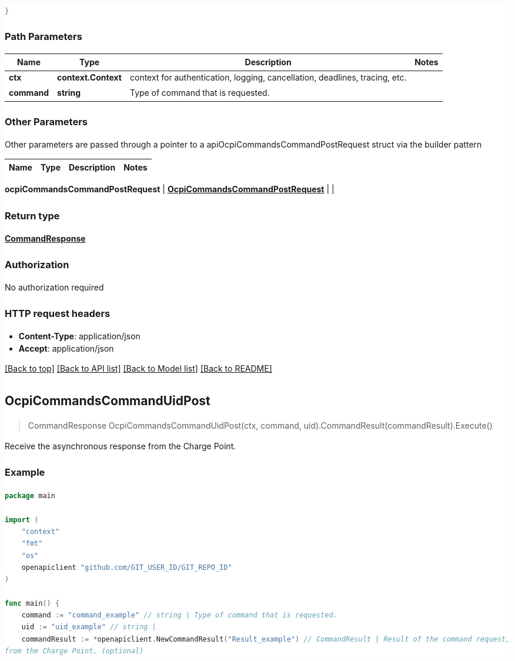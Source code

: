 ```go
}
```

### Path Parameters


Name | Type | Description  | Notes
------------- | ------------- | ------------- | -------------
**ctx** | **context.Context** | context for authentication, logging, cancellation, deadlines, tracing, etc.
**command** | **string** | Type of command that is requested. | 

### Other Parameters

Other parameters are passed through a pointer to a apiOcpiCommandsCommandPostRequest struct via the builder pattern


Name | Type | Description  | Notes
------------- | ------------- | ------------- | -------------

 **ocpiCommandsCommandPostRequest** | [**OcpiCommandsCommandPostRequest**](OcpiCommandsCommandPostRequest.md) |  | 

### Return type

[**CommandResponse**](CommandResponse.md)

### Authorization

No authorization required

### HTTP request headers

- **Content-Type**: application/json
- **Accept**: application/json

[[Back to top]](#) [[Back to API list]](../README.md#documentation-for-api-endpoints)
[[Back to Model list]](../README.md#documentation-for-models)
[[Back to README]](../README.md)


## OcpiCommandsCommandUidPost

> CommandResponse OcpiCommandsCommandUidPost(ctx, command, uid).CommandResult(commandResult).Execute()

Receive the asynchronous response from the Charge Point.



### Example

```go
package main

import (
    "context"
    "fmt"
    "os"
    openapiclient "github.com/GIT_USER_ID/GIT_REPO_ID"
)

func main() {
    command := "command_example" // string | Type of command that is requested.
    uid := "uid_example" // string | 
    commandResult := *openapiclient.NewCommandResult("Result_example") // CommandResult | Result of the command request, from the Charge Point. (optional)
```